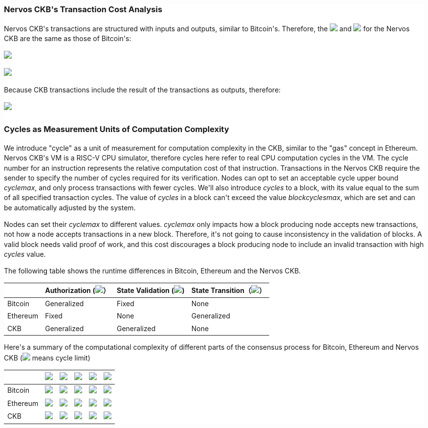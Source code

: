 ### Nervos CKB's Transaction Cost Analysis

Nervos CKB's transactions are structured with inputs and outputs, similar to Bitcoin's. Therefore, the ![](https://raw.githubusercontent.com/nervosnetwork/rfcs/master/rfcs/0015-ckb-cryptoeconomics/images/35.png) and ![](https://raw.githubusercontent.com/nervosnetwork/rfcs/master/rfcs/0015-ckb-cryptoeconomics/images/36.png) for the Nervos CKB are the same as those of Bitcoin's:

![](https://raw.githubusercontent.com/nervosnetwork/rfcs/master/rfcs/0015-ckb-cryptoeconomics/images/37.png)

![](https://raw.githubusercontent.com/nervosnetwork/rfcs/master/rfcs/0015-ckb-cryptoeconomics/images/38.png)

Because CKB transactions include the result of the transactions as outputs, therefore:

![](https://raw.githubusercontent.com/nervosnetwork/rfcs/master/rfcs/0015-ckb-cryptoeconomics/images/39.png)

### Cycles as Measurement Units of Computation Complexity

We introduce "cycle" as a unit of measurement for computation complexity in the CKB, similar to the "gas" concept in Ethereum. Nervos CKB's VM is a RISC-V CPU simulator, therefore cycles here refer to real CPU computation cycles in the VM. The cycle number for an instruction represents the relative computation cost of that instruction. Transactions in the Nervos CKB require the sender to specify the number of cycles required for its verification. Nodes can opt to set an acceptable cycle upper bound *cyclemax*, and only process transactions with fewer cycles. We'll also introduce *cycles* to a block, with its value equal to the sum of all specified transaction cycles.  The value of *cycles* in a block can't exceed the value *blockcyclesmax*, which are set and can be automatically adjusted by the system.

Nodes can set their *cyclemax* to different values. *cyclemax* only impacts how a block producing node accepts new transactions, not how a node accepts transactions in a new block. Therefore, it's not going to cause inconsistency in the validation of blocks. A valid block needs valid proof of work, and this cost discourages a block producing node to include an invalid transaction with high *cycles* value.

The following table shows the runtime differences in Bitcoin, Ethereum and the Nervos CKB.

|          | Authorization (![](https://raw.githubusercontent.com/nervosnetwork/rfcs/master/rfcs/0015-ckb-cryptoeconomics/images/40.png)） | State Validation (![](https://raw.githubusercontent.com/nervosnetwork/rfcs/master/rfcs/0015-ckb-cryptoeconomics/images/41.png)) | State Transition（![](https://raw.githubusercontent.com/nervosnetwork/rfcs/master/rfcs/0015-ckb-cryptoeconomics/images/42.png)） |
| -------- | ---------------------------- | ----------------------------- | ------------------------ |
| Bitcoin  | Generalized                  | Fixed                         | None                     |
| Ethereum | Fixed                        | None                          | Generalized              |
| CKB      | Generalized                  | Generalized                   | None                     |


Here's a summary of the computational complexity of different parts of the consensus process for Bitcoin, Ethereum and Nervos CKB (![](https://raw.githubusercontent.com/nervosnetwork/rfcs/master/rfcs/0015-ckb-cryptoeconomics/images/55.png) means cycle limit)

|          |![](https://raw.githubusercontent.com/nervosnetwork/rfcs/master/rfcs/0015-ckb-cryptoeconomics/images/43.png)     |![](https://raw.githubusercontent.com/nervosnetwork/rfcs/master/rfcs/0015-ckb-cryptoeconomics/images/44.png)         |![](https://raw.githubusercontent.com/nervosnetwork/rfcs/master/rfcs/0015-ckb-cryptoeconomics/images/45.png)          |![](https://raw.githubusercontent.com/Jack0814/rfcs/master/rfcs/0015-ckb-cryptoeconomics/images/46.png)          | ![](https://raw.githubusercontent.com/nervosnetwork/rfcs/master/rfcs/0015-ckb-cryptoeconomics/images/47.png)         |
| -------- | ------------- | ---------------- | ---------------- | ---------------- | ---------------- |
| Bitcoin  |![](https://raw.githubusercontent.com/nervosnetwork/rfcs/master/rfcs/0015-ckb-cryptoeconomics/images/48.png)| ![](https://raw.githubusercontent.com/nervosnetwork/rfcs/master/rfcs/0015-ckb-cryptoeconomics/images/49.png)    | ![](https://raw.githubusercontent.com/nervosnetwork/rfcs/master/rfcs/0015-ckb-cryptoeconomics/images/50.png)         | ![](https://raw.githubusercontent.com/nervosnetwork/rfcs/master/rfcs/0015-ckb-cryptoeconomics/images/49.png)   | ![](https://raw.githubusercontent.com/nervosnetwork/rfcs/master/rfcs/0015-ckb-cryptoeconomics/images/49.png)  |
| Ethereum |![](https://raw.githubusercontent.com/nervosnetwork/rfcs/master/rfcs/0015-ckb-cryptoeconomics/images/51.png)     |![](https://raw.githubusercontent.com/nervosnetwork/rfcs/master/rfcs/0015-ckb-cryptoeconomics/images/49.png)    | ![](https://raw.githubusercontent.com/nervosnetwork/rfcs/master/rfcs/0015-ckb-cryptoeconomics/images/52.png) | ![](https://raw.githubusercontent.com/nervosnetwork/rfcs/master/rfcs/0015-ckb-cryptoeconomics/images/49.png)     | ![](https://raw.githubusercontent.com/nervosnetwork/rfcs/master/rfcs/0015-ckb-cryptoeconomics/images/52.png) |
| CKB      | ![](https://raw.githubusercontent.com/nervosnetwork/rfcs/master/rfcs/0015-ckb-cryptoeconomics/images/48.png)  | ![](https://raw.githubusercontent.com/nervosnetwork/rfcs/master/rfcs/0015-ckb-cryptoeconomics/images/53.png) | ![](https://raw.githubusercontent.com/nervosnetwork/rfcs/master/rfcs/0015-ckb-cryptoeconomics/images/50.png)           | ![](https://raw.githubusercontent.com/nervosnetwork/rfcs/master/rfcs/0015-ckb-cryptoeconomics/images/53.png)  | ![](https://raw.githubusercontent.com/nervosnetwork/rfcs/master/rfcs/0015-ckb-cryptoeconomics/images/53.png) |
